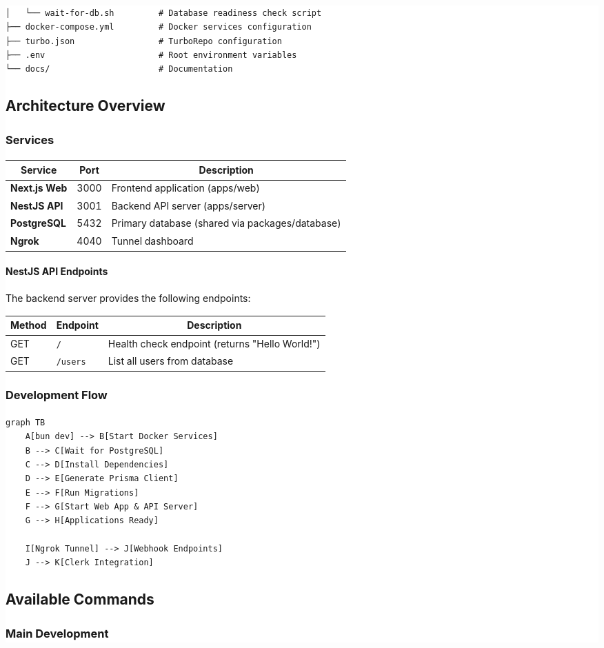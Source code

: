 ```
│   └── wait-for-db.sh         # Database readiness check script
├── docker-compose.yml         # Docker services configuration
├── turbo.json                 # TurboRepo configuration
├── .env                       # Root environment variables
└── docs/                      # Documentation
```

## Architecture Overview

### Services

| Service | Port | Description |
|---------|------|-------------|
| **Next.js Web** | 3000 | Frontend application (apps/web) |
| **NestJS API** | 3001 | Backend API server (apps/server) |
| **PostgreSQL** | 5432 | Primary database (shared via packages/database) |
| **Ngrok** | 4040 | Tunnel dashboard |

#### NestJS API Endpoints

The backend server provides the following endpoints:

| Method | Endpoint | Description |
|--------|----------|-------------|
| GET | `/` | Health check endpoint (returns "Hello World!") |
| GET | `/users` | List all users from database |

### Development Flow

```mermaid
graph TB
    A[bun dev] --> B[Start Docker Services]
    B --> C[Wait for PostgreSQL]
    C --> D[Install Dependencies]
    D --> E[Generate Prisma Client]
    E --> F[Run Migrations]
    F --> G[Start Web App & API Server]
    G --> H[Applications Ready]
    
    I[Ngrok Tunnel] --> J[Webhook Endpoints]
    J --> K[Clerk Integration]
```

## Available Commands

### Main Development

